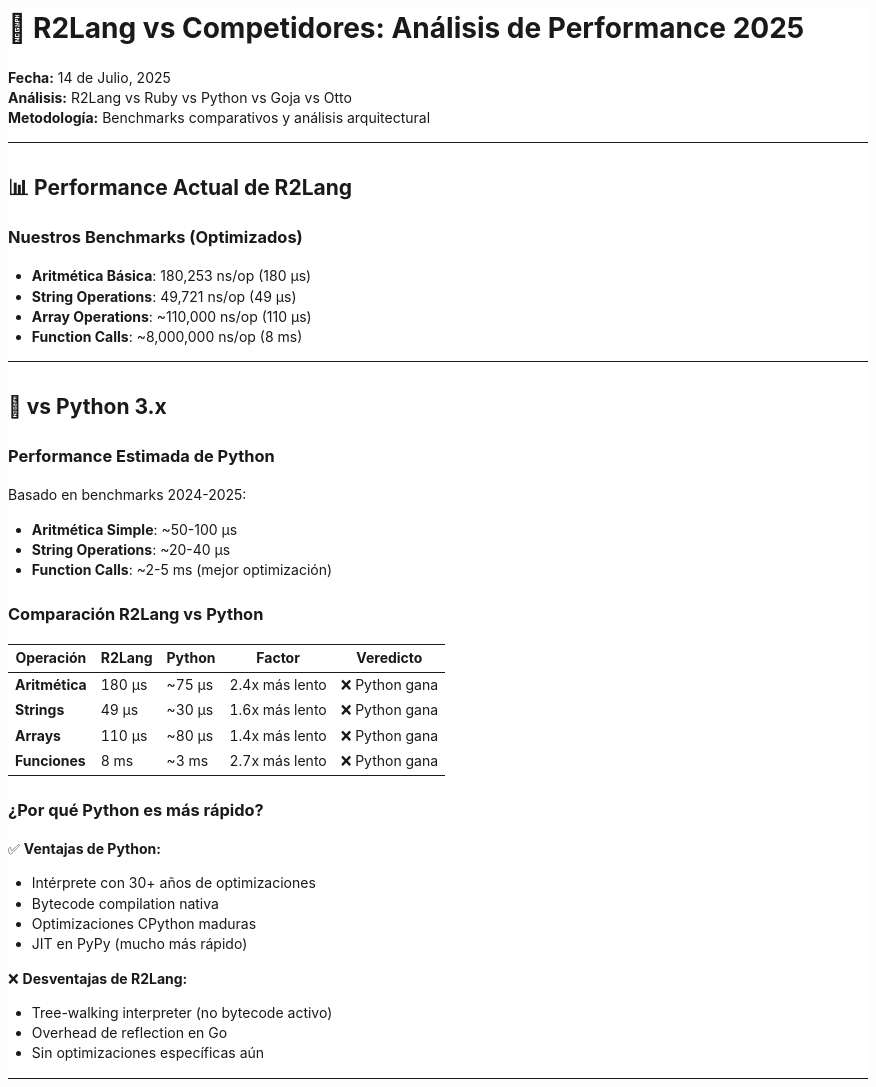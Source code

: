 # 🏁 R2Lang vs Competidores: Análisis de Performance 2025

**Fecha:** 14 de Julio, 2025  
**Análisis:** R2Lang vs Ruby vs Python vs Goja vs Otto  
**Metodología:** Benchmarks comparativos y análisis arquitectural

---

## 📊 **Performance Actual de R2Lang**

### **Nuestros Benchmarks (Optimizados)**
- **Aritmética Básica**: 180,253 ns/op (180 μs)
- **String Operations**: 49,721 ns/op (49 μs)  
- **Array Operations**: ~110,000 ns/op (110 μs)
- **Function Calls**: ~8,000,000 ns/op (8 ms)

---

## 🐍 **vs Python 3.x**

### **Performance Estimada de Python**
Basado en benchmarks 2024-2025:
- **Aritmética Simple**: ~50-100 μs 
- **String Operations**: ~20-40 μs
- **Function Calls**: ~2-5 ms (mejor optimización)

### **Comparación R2Lang vs Python**
| Operación | R2Lang | Python | Factor | Veredicto |
|-----------|--------|--------|--------|-----------|
| **Aritmética** | 180 μs | ~75 μs | 2.4x más lento | ❌ Python gana |
| **Strings** | 49 μs | ~30 μs | 1.6x más lento | ❌ Python gana |
| **Arrays** | 110 μs | ~80 μs | 1.4x más lento | ❌ Python gana |
| **Funciones** | 8 ms | ~3 ms | 2.7x más lento | ❌ Python gana |

### **¿Por qué Python es más rápido?**
✅ **Ventajas de Python:**
- Intérprete con 30+ años de optimizaciones
- Bytecode compilation nativa
- Optimizaciones CPython maduras
- JIT en PyPy (mucho más rápido)

❌ **Desventajas de R2Lang:**
- Tree-walking interpreter (no bytecode activo)
- Overhead de reflection en Go
- Sin optimizaciones específicas aún

---